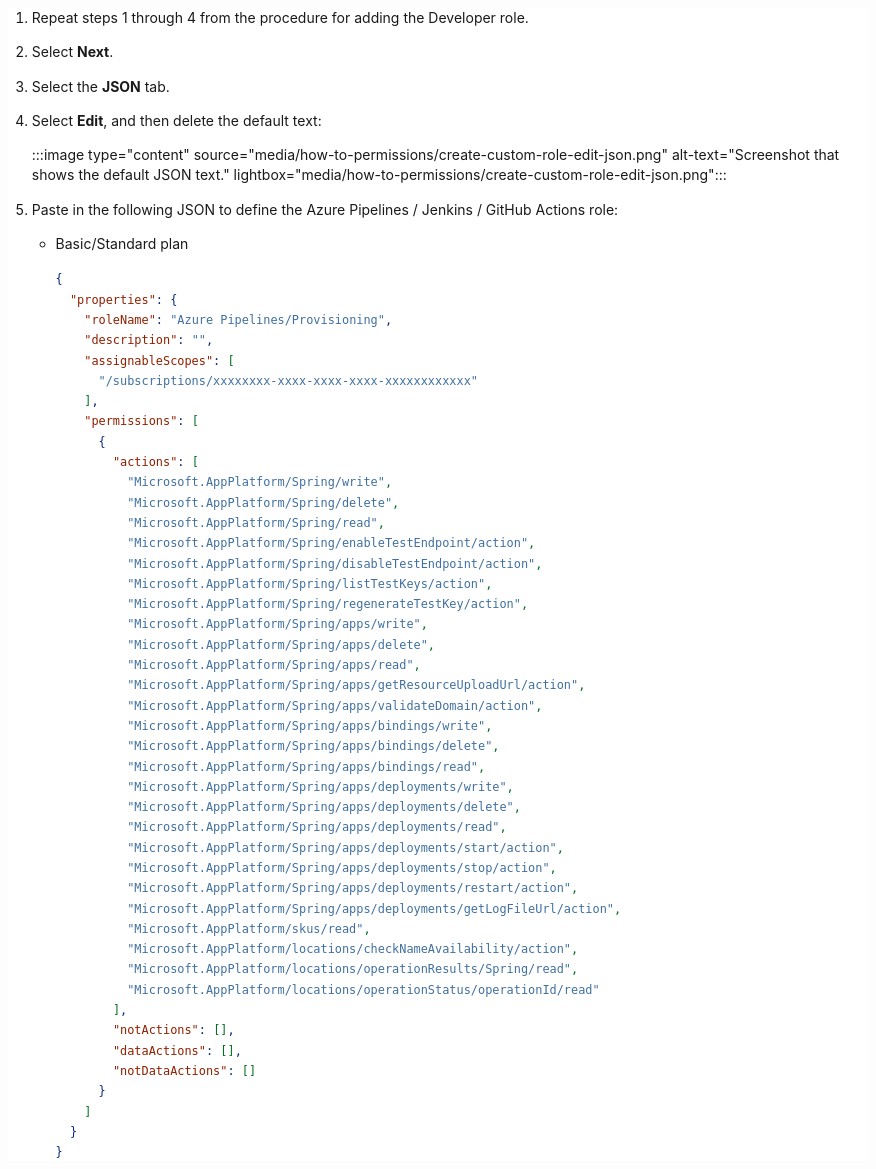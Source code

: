 1. Repeat steps 1 through 4 from the procedure for adding the Developer role.

1. Select **Next**.

1. Select the **JSON** tab.

1. Select **Edit**, and then delete the default text:

   :::image type="content" source="media/how-to-permissions/create-custom-role-edit-json.png" alt-text="Screenshot that shows the default JSON text." lightbox="media/how-to-permissions/create-custom-role-edit-json.png":::

1. Paste in the following JSON to define the Azure Pipelines / Jenkins / GitHub Actions role:

   * Basic/Standard plan

      ```json
      {
        "properties": {
          "roleName": "Azure Pipelines/Provisioning",
          "description": "",
          "assignableScopes": [
            "/subscriptions/xxxxxxxx-xxxx-xxxx-xxxx-xxxxxxxxxxxx"
          ],
          "permissions": [
            {
              "actions": [
                "Microsoft.AppPlatform/Spring/write",
                "Microsoft.AppPlatform/Spring/delete",
                "Microsoft.AppPlatform/Spring/read",
                "Microsoft.AppPlatform/Spring/enableTestEndpoint/action",
                "Microsoft.AppPlatform/Spring/disableTestEndpoint/action",
                "Microsoft.AppPlatform/Spring/listTestKeys/action",
                "Microsoft.AppPlatform/Spring/regenerateTestKey/action",
                "Microsoft.AppPlatform/Spring/apps/write",
                "Microsoft.AppPlatform/Spring/apps/delete",
                "Microsoft.AppPlatform/Spring/apps/read",
                "Microsoft.AppPlatform/Spring/apps/getResourceUploadUrl/action",
                "Microsoft.AppPlatform/Spring/apps/validateDomain/action",
                "Microsoft.AppPlatform/Spring/apps/bindings/write",
                "Microsoft.AppPlatform/Spring/apps/bindings/delete",
                "Microsoft.AppPlatform/Spring/apps/bindings/read",
                "Microsoft.AppPlatform/Spring/apps/deployments/write",
                "Microsoft.AppPlatform/Spring/apps/deployments/delete",
                "Microsoft.AppPlatform/Spring/apps/deployments/read",
                "Microsoft.AppPlatform/Spring/apps/deployments/start/action",
                "Microsoft.AppPlatform/Spring/apps/deployments/stop/action",
                "Microsoft.AppPlatform/Spring/apps/deployments/restart/action",
                "Microsoft.AppPlatform/Spring/apps/deployments/getLogFileUrl/action",
                "Microsoft.AppPlatform/skus/read",
                "Microsoft.AppPlatform/locations/checkNameAvailability/action",
                "Microsoft.AppPlatform/locations/operationResults/Spring/read",
                "Microsoft.AppPlatform/locations/operationStatus/operationId/read"
              ],
              "notActions": [],
              "dataActions": [],
              "notDataActions": []
            }
          ]
        }
      }
      ```
